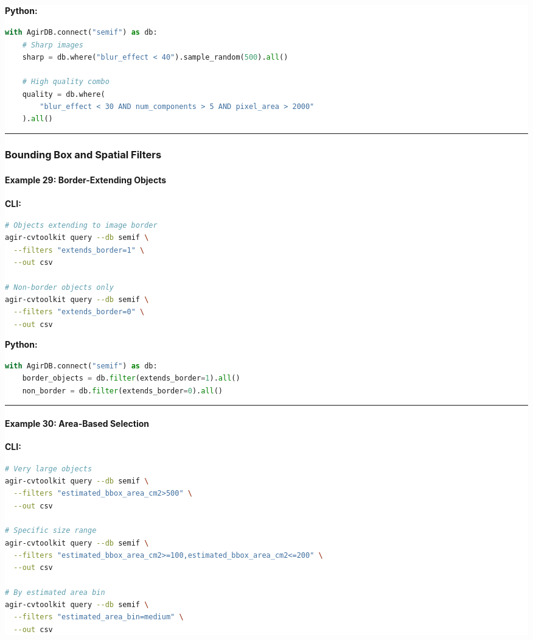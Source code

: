 **Python:**
```python
with AgirDB.connect("semif") as db:
    # Sharp images
    sharp = db.where("blur_effect < 40").sample_random(500).all()
    
    # High quality combo
    quality = db.where(
        "blur_effect < 30 AND num_components > 5 AND pixel_area > 2000"
    ).all()
```

---

### Bounding Box and Spatial Filters

#### Example 29: Border-Extending Objects

**CLI:**
```bash
# Objects extending to image border
agir-cvtoolkit query --db semif \
  --filters "extends_border=1" \
  --out csv

# Non-border objects only
agir-cvtoolkit query --db semif \
  --filters "extends_border=0" \
  --out csv
```

**Python:**
```python
with AgirDB.connect("semif") as db:
    border_objects = db.filter(extends_border=1).all()
    non_border = db.filter(extends_border=0).all()
```

---

#### Example 30: Area-Based Selection

**CLI:**
```bash
# Very large objects
agir-cvtoolkit query --db semif \
  --filters "estimated_bbox_area_cm2>500" \
  --out csv

# Specific size range
agir-cvtoolkit query --db semif \
  --filters "estimated_bbox_area_cm2>=100,estimated_bbox_area_cm2<=200" \
  --out csv

# By estimated area bin
agir-cvtoolkit query --db semif \
  --filters "estimated_area_bin=medium" \
  --out csv
```
